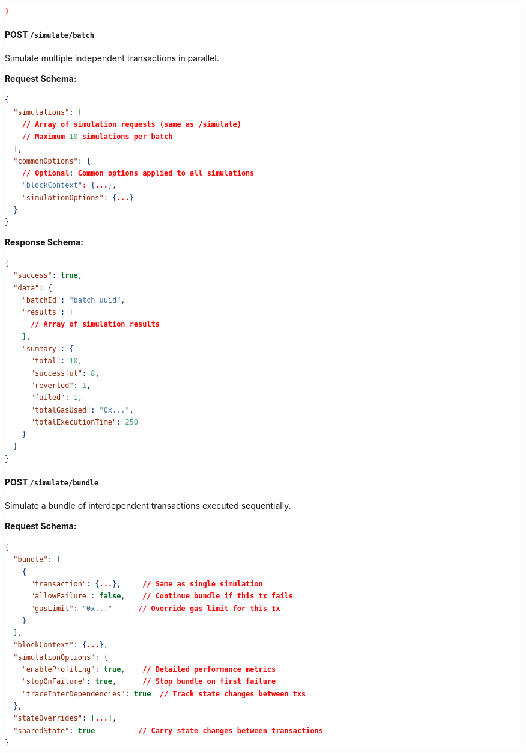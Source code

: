 ```json
}
```

#### POST `/simulate/batch`
Simulate multiple independent transactions in parallel.

**Request Schema:**
```json
{
  "simulations": [
    // Array of simulation requests (same as /simulate)
    // Maximum 10 simulations per batch
  ],
  "commonOptions": {
    // Optional: Common options applied to all simulations
    "blockContext": {...},
    "simulationOptions": {...}
  }
}
```

**Response Schema:**
```json
{
  "success": true,
  "data": {
    "batchId": "batch_uuid",
    "results": [
      // Array of simulation results
    ],
    "summary": {
      "total": 10,
      "successful": 8,
      "reverted": 1,
      "failed": 1,
      "totalGasUsed": "0x...",
      "totalExecutionTime": 250
    }
  }
}
```

#### POST `/simulate/bundle`
Simulate a bundle of interdependent transactions executed sequentially.

**Request Schema:**
```json
{
  "bundle": [
    {
      "transaction": {...},     // Same as single simulation
      "allowFailure": false,    // Continue bundle if this tx fails
      "gasLimit": "0x..."      // Override gas limit for this tx
    }
  ],
  "blockContext": {...},
  "simulationOptions": {
    "enableProfiling": true,    // Detailed performance metrics
    "stopOnFailure": true,      // Stop bundle on first failure
    "traceInterDependencies": true  // Track state changes between txs
  },
  "stateOverrides": [...],
  "sharedState": true          // Carry state changes between transactions
}
```
